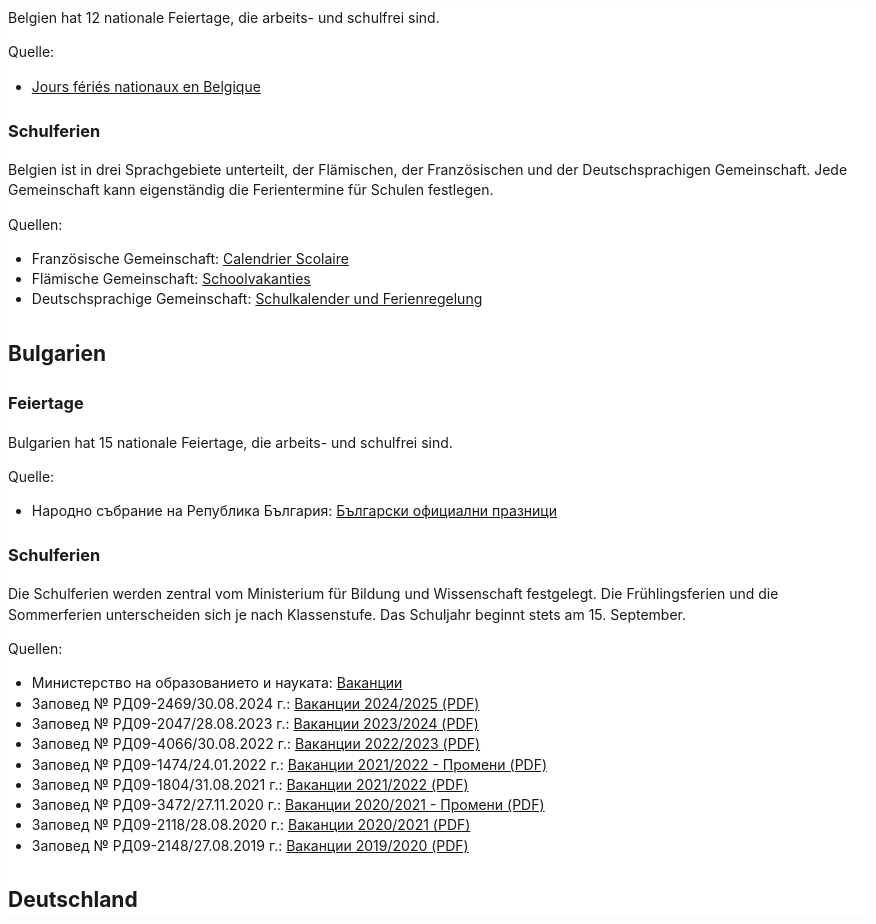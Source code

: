 Belgien hat 12 nationale Feiertage, die arbeits- und schulfrei sind.

Quelle:

+ [Jours fériés nationaux en Belgique](https://www.belgium.be/fr/la_belgique/connaitre_le_pays/la_belgique_en_bref/jours_feries)

<h3>Schulferien</h3>

Belgien ist in drei Sprachgebiete unterteilt, der Flämischen, der Französischen und der Deutschsprachigen Gemeinschaft. Jede Gemeinschaft kann eigenständig die Ferientermine für Schulen festlegen.

Quellen:

+ Französische Gemeinschaft: [Calendrier Scolaire](http://www.enseignement.be/calendrierscolaire)
+ Flämische Gemeinschaft: [Schoolvakanties](https://onderwijs.vlaanderen.be/nl/schoolvakanties)
+ Deutschsprachige Gemeinschaft: [Schulkalender und Ferienregelung](https://ostbelgienbildung.be/desktopdefault.aspx/tabid-2212/)

## Bulgarien

<h3>Feiertage</h3>

Bulgarien hat 15 nationale Feiertage, die arbeits- und schulfrei sind.

Quelle:

+ Народно събрание на Република България: [Български официални празници](https://www.parliament.bg/bg/24)

<h3>Schulferien</h3>

Die Schulferien werden zentral vom Ministerium für Bildung und Wissenschaft festgelegt. Die Frühlingsferien und die Sommerferien unterscheiden sich je nach Klassenstufe. Das Schuljahr beginnt stets am 15. September.

Quellen:

+ Министерство на образованието и науката: [Ваканции](https://www.mon.bg/dyasno-menyu/vakantsii/)
+ Заповед № РД09-2469/30.08.2024 г.: [Ваканции 2024/2025 (PDF)](https://www.mon.bg/nfs/2024/08/zap2469_uchebno-vreme_30082024.pdf)
+ Заповед № РД09-2047/28.08.2023 г.: [Ваканции 2023/2024 (PDF)](https://www.mon.bg/nfs/2023/09/zap2047_uchebno-vreme_01092023.pdf)
+ Заповед № РД09-4066/30.08.2022 г.: [Ваканции 2022/2023 (PDF)](https://www.mon.bg/nfs/2022/09/zap4066_grafik_01092022.pdf)
+ Заповед № РД09-1474/24.01.2022 г.: [Ваканции 2021/2022 - Промени (PDF)](https://www.mon.bg/nfs/2022/09/zap4066_grafik_01092022.pdf)
+ Заповед № РД09-1804/31.08.2021 г.: [Ваканции 2021/2022 (PDF)](https://www.mon.bg/nfs/2021/08/zap1804_grafik-uchebno-vreme_310821.pdf)
+ Заповед № РД09-3472/27.11.2020 г.: [Ваканции 2020/2021 - Промени (PDF)](https://www.mon.bg/nfs/2020/11/zap3472_izmzap-grafik_30112020.pdf)
+ Заповед № РД09-2118/28.08.2020 г.: [Ваканции 2020/2021 (PDF)](https://www.mon.bg/nfs/2020/08/zap2118-grafik-28082020.pdf)
+ Заповед № РД09-2148/27.08.2019 г.: [Ваканции 2019/2020 (PDF)](https://www.mon.bg/nfs/2019/08/zap_grafik_2019_2020.pdf)

## Deutschland
